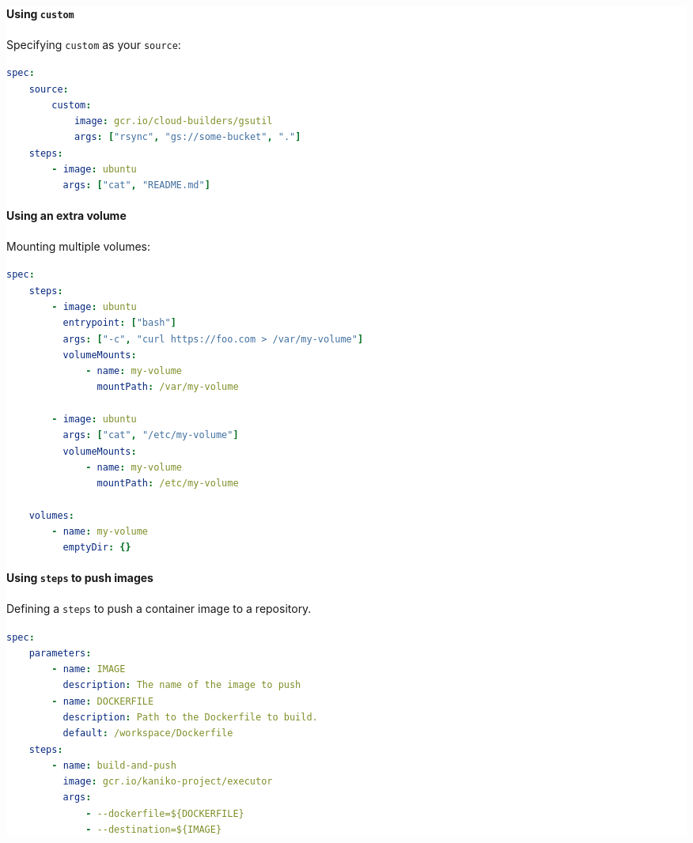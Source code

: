 #### Using `custom`

Specifying `custom` as your `source`:

```yaml
spec:
    source:
        custom:
            image: gcr.io/cloud-builders/gsutil
            args: ["rsync", "gs://some-bucket", "."]
    steps:
        - image: ubuntu
          args: ["cat", "README.md"]
```

#### Using an extra volume

Mounting multiple volumes:

```yaml
spec:
    steps:
        - image: ubuntu
          entrypoint: ["bash"]
          args: ["-c", "curl https://foo.com > /var/my-volume"]
          volumeMounts:
              - name: my-volume
                mountPath: /var/my-volume

        - image: ubuntu
          args: ["cat", "/etc/my-volume"]
          volumeMounts:
              - name: my-volume
                mountPath: /etc/my-volume

    volumes:
        - name: my-volume
          emptyDir: {}
```

#### Using `steps` to push images

Defining a `steps` to push a container image to a repository.

```yaml
spec:
    parameters:
        - name: IMAGE
          description: The name of the image to push
        - name: DOCKERFILE
          description: Path to the Dockerfile to build.
          default: /workspace/Dockerfile
    steps:
        - name: build-and-push
          image: gcr.io/kaniko-project/executor
          args:
              - --dockerfile=${DOCKERFILE}
              - --destination=${IMAGE}
```
